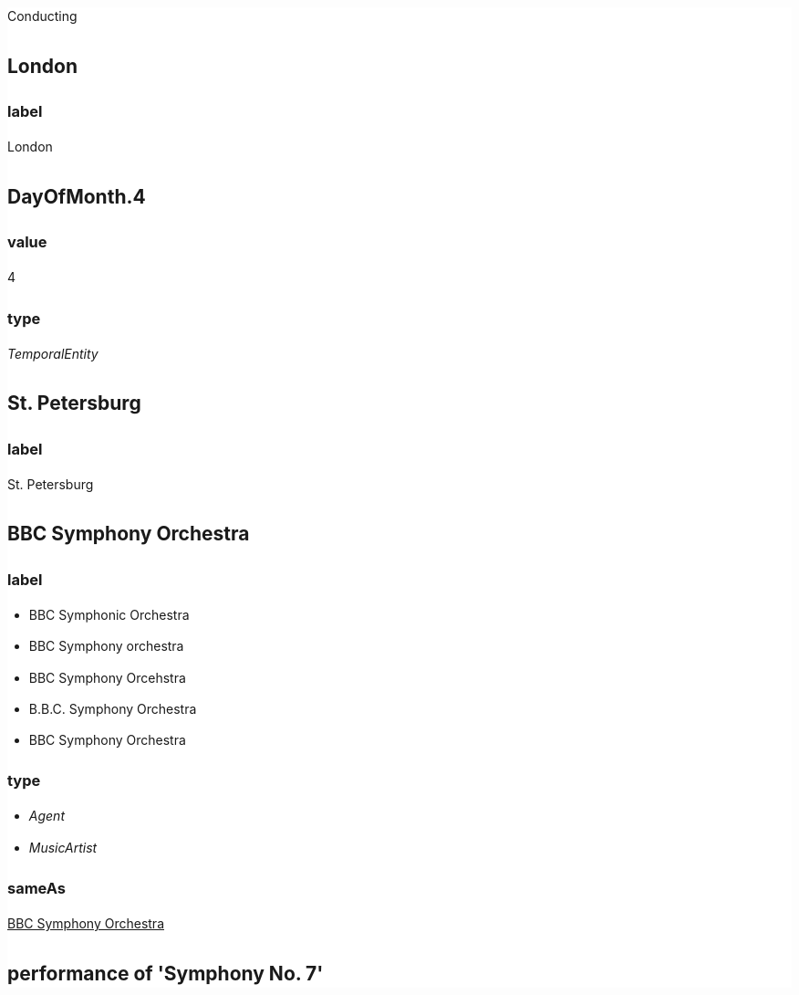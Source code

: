 
Conducting

## London

### label


London

## DayOfMonth.4

### value


4

### type


*TemporalEntity*

## St. Petersburg

### label


St. Petersburg

## BBC Symphony Orchestra

### label

 - BBC Symphonic Orchestra

 - BBC Symphony orchestra

 - BBC Symphony Orcehstra

 - B.B.C. Symphony Orchestra

 - BBC Symphony Orchestra

### type

 - *Agent*

 - *MusicArtist*

### sameAs


[BBC Symphony Orchestra](#BBC-Symphony-Orchestra)

## performance of 'Symphony No. 7'

